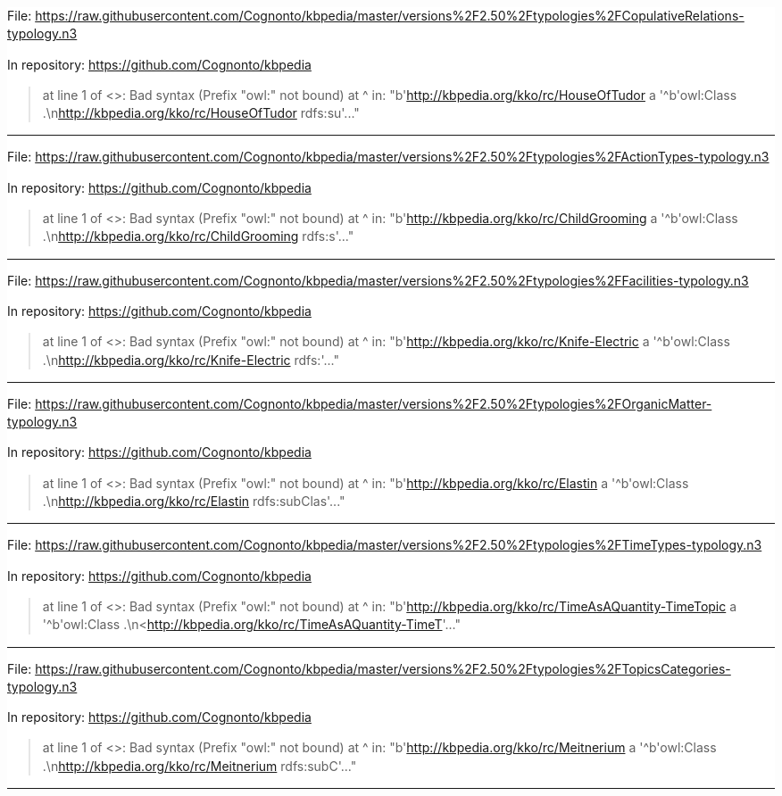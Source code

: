 File: https://raw.githubusercontent.com/Cognonto/kbpedia/master/versions%2F2.50%2Ftypologies%2FCopulativeRelations-typology.n3

In repository: https://github.com/Cognonto/kbpedia
> at line 1 of <>:
Bad syntax (Prefix "owl:" not bound) at ^ in:
"b'<http://kbpedia.org/kko/rc/HouseOfTudor> a '^b'owl:Class .\n<http://kbpedia.org/kko/rc/HouseOfTudor> rdfs:su'..."

---
File: https://raw.githubusercontent.com/Cognonto/kbpedia/master/versions%2F2.50%2Ftypologies%2FActionTypes-typology.n3

In repository: https://github.com/Cognonto/kbpedia
> at line 1 of <>:
Bad syntax (Prefix "owl:" not bound) at ^ in:
"b'<http://kbpedia.org/kko/rc/ChildGrooming> a '^b'owl:Class .\n<http://kbpedia.org/kko/rc/ChildGrooming> rdfs:s'..."

---
File: https://raw.githubusercontent.com/Cognonto/kbpedia/master/versions%2F2.50%2Ftypologies%2FFacilities-typology.n3

In repository: https://github.com/Cognonto/kbpedia
> at line 1 of <>:
Bad syntax (Prefix "owl:" not bound) at ^ in:
"b'<http://kbpedia.org/kko/rc/Knife-Electric> a '^b'owl:Class .\n<http://kbpedia.org/kko/rc/Knife-Electric> rdfs:'..."

---
File: https://raw.githubusercontent.com/Cognonto/kbpedia/master/versions%2F2.50%2Ftypologies%2FOrganicMatter-typology.n3

In repository: https://github.com/Cognonto/kbpedia
> at line 1 of <>:
Bad syntax (Prefix "owl:" not bound) at ^ in:
"b'<http://kbpedia.org/kko/rc/Elastin> a '^b'owl:Class .\n<http://kbpedia.org/kko/rc/Elastin> rdfs:subClas'..."

---
File: https://raw.githubusercontent.com/Cognonto/kbpedia/master/versions%2F2.50%2Ftypologies%2FTimeTypes-typology.n3

In repository: https://github.com/Cognonto/kbpedia
> at line 1 of <>:
Bad syntax (Prefix "owl:" not bound) at ^ in:
"b'<http://kbpedia.org/kko/rc/TimeAsAQuantity-TimeTopic> a '^b'owl:Class .\n<http://kbpedia.org/kko/rc/TimeAsAQuantity-TimeT'..."

---
File: https://raw.githubusercontent.com/Cognonto/kbpedia/master/versions%2F2.50%2Ftypologies%2FTopicsCategories-typology.n3

In repository: https://github.com/Cognonto/kbpedia
> at line 1 of <>:
Bad syntax (Prefix "owl:" not bound) at ^ in:
"b'<http://kbpedia.org/kko/rc/Meitnerium> a '^b'owl:Class .\n<http://kbpedia.org/kko/rc/Meitnerium> rdfs:subC'..."

---